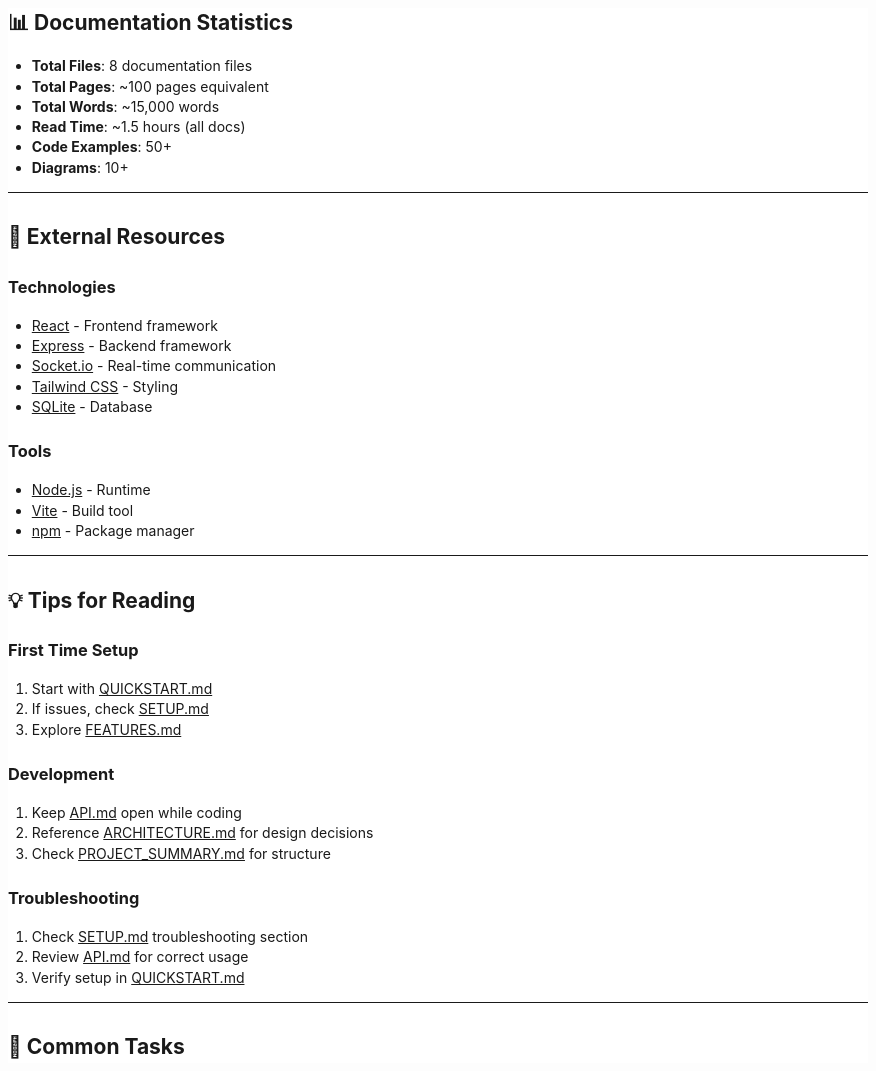 
## 📊 Documentation Statistics

- **Total Files**: 8 documentation files
- **Total Pages**: ~100 pages equivalent
- **Total Words**: ~15,000 words
- **Read Time**: ~1.5 hours (all docs)
- **Code Examples**: 50+
- **Diagrams**: 10+

---

## 🔗 External Resources

### Technologies
- [React](https://react.dev/) - Frontend framework
- [Express](https://expressjs.com/) - Backend framework
- [Socket.io](https://socket.io/) - Real-time communication
- [Tailwind CSS](https://tailwindcss.com/) - Styling
- [SQLite](https://www.sqlite.org/) - Database

### Tools
- [Node.js](https://nodejs.org/) - Runtime
- [Vite](https://vitejs.dev/) - Build tool
- [npm](https://www.npmjs.com/) - Package manager

---

## 💡 Tips for Reading

### First Time Setup
1. Start with [QUICKSTART.md](QUICKSTART.md)
2. If issues, check [SETUP.md](SETUP.md)
3. Explore [FEATURES.md](FEATURES.md)

### Development
1. Keep [API.md](API.md) open while coding
2. Reference [ARCHITECTURE.md](ARCHITECTURE.md) for design decisions
3. Check [PROJECT_SUMMARY.md](PROJECT_SUMMARY.md) for structure

### Troubleshooting
1. Check [SETUP.md](SETUP.md) troubleshooting section
2. Review [API.md](API.md) for correct usage
3. Verify setup in [QUICKSTART.md](QUICKSTART.md)

---

## 🎯 Common Tasks
